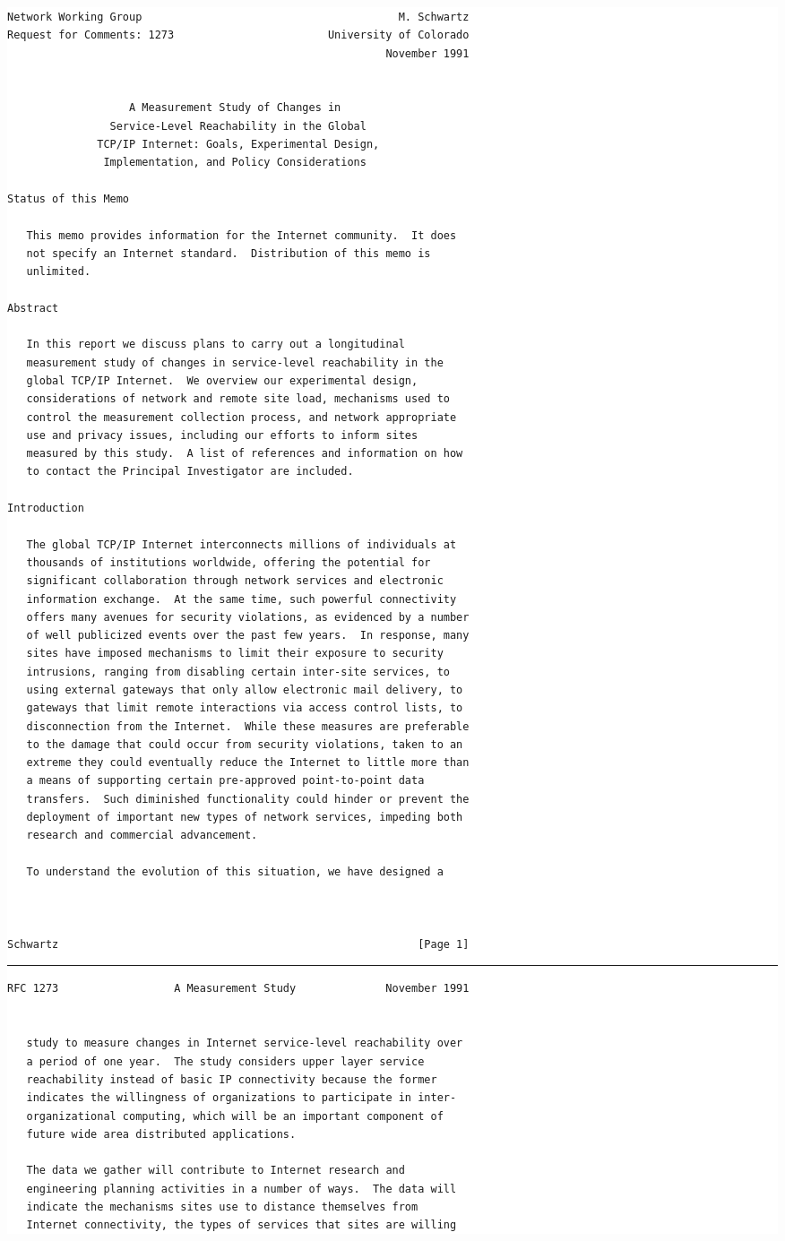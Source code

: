     Network Working Group                                        M. Schwartz
    Request for Comments: 1273                        University of Colorado
                                                               November 1991


                       A Measurement Study of Changes in
                    Service-Level Reachability in the Global
                  TCP/IP Internet: Goals, Experimental Design,
                   Implementation, and Policy Considerations

    Status of this Memo

       This memo provides information for the Internet community.  It does
       not specify an Internet standard.  Distribution of this memo is
       unlimited.

    Abstract

       In this report we discuss plans to carry out a longitudinal
       measurement study of changes in service-level reachability in the
       global TCP/IP Internet.  We overview our experimental design,
       considerations of network and remote site load, mechanisms used to
       control the measurement collection process, and network appropriate
       use and privacy issues, including our efforts to inform sites
       measured by this study.  A list of references and information on how
       to contact the Principal Investigator are included.

    Introduction

       The global TCP/IP Internet interconnects millions of individuals at
       thousands of institutions worldwide, offering the potential for
       significant collaboration through network services and electronic
       information exchange.  At the same time, such powerful connectivity
       offers many avenues for security violations, as evidenced by a number
       of well publicized events over the past few years.  In response, many
       sites have imposed mechanisms to limit their exposure to security
       intrusions, ranging from disabling certain inter-site services, to
       using external gateways that only allow electronic mail delivery, to
       gateways that limit remote interactions via access control lists, to
       disconnection from the Internet.  While these measures are preferable
       to the damage that could occur from security violations, taken to an
       extreme they could eventually reduce the Internet to little more than
       a means of supporting certain pre-approved point-to-point data
       transfers.  Such diminished functionality could hinder or prevent the
       deployment of important new types of network services, impeding both
       research and commercial advancement.

       To understand the evolution of this situation, we have designed a



    Schwartz                                                        [Page 1]

------------------------------------------------------------------------

``` newpage
RFC 1273                  A Measurement Study              November 1991


   study to measure changes in Internet service-level reachability over
   a period of one year.  The study considers upper layer service
   reachability instead of basic IP connectivity because the former
   indicates the willingness of organizations to participate in inter-
   organizational computing, which will be an important component of
   future wide area distributed applications.

   The data we gather will contribute to Internet research and
   engineering planning activities in a number of ways.  The data will
   indicate the mechanisms sites use to distance themselves from
   Internet connectivity, the types of services that sites are willing
```